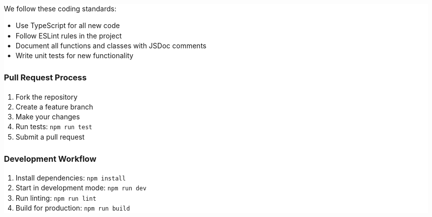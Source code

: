 We follow these coding standards:

- Use TypeScript for all new code
- Follow ESLint rules in the project
- Document all functions and classes with JSDoc comments
- Write unit tests for new functionality

### Pull Request Process

1. Fork the repository
2. Create a feature branch
3. Make your changes
4. Run tests: `npm run test`
5. Submit a pull request

### Development Workflow

1. Install dependencies: `npm install`
2. Start in development mode: `npm run dev`
3. Run linting: `npm run lint`
4. Build for production: `npm run build` 